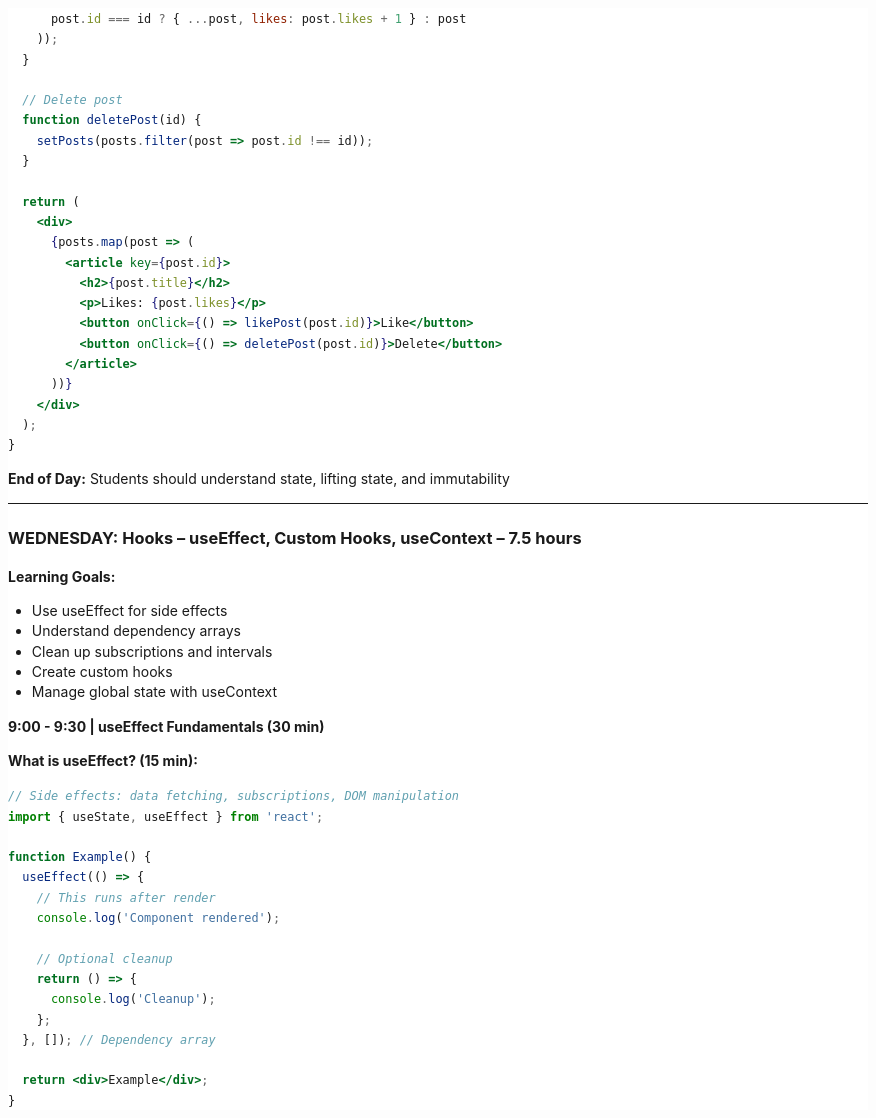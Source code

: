 ```jsx
      post.id === id ? { ...post, likes: post.likes + 1 } : post
    ));
  }
  
  // Delete post
  function deletePost(id) {
    setPosts(posts.filter(post => post.id !== id));
  }
  
  return (
    <div>
      {posts.map(post => (
        <article key={post.id}>
          <h2>{post.title}</h2>
          <p>Likes: {post.likes}</p>
          <button onClick={() => likePost(post.id)}>Like</button>
          <button onClick={() => deletePost(post.id)}>Delete</button>
        </article>
      ))}
    </div>
  );
}
```

**End of Day:** Students should understand state, lifting state, and immutability

---

### WEDNESDAY: Hooks – useEffect, Custom Hooks, useContext – 7.5 hours

**Learning Goals:**
- Use useEffect for side effects
- Understand dependency arrays
- Clean up subscriptions and intervals
- Create custom hooks
- Manage global state with useContext

**9:00 - 9:30 | useEffect Fundamentals (30 min)**

**What is useEffect? (15 min):**
```jsx
// Side effects: data fetching, subscriptions, DOM manipulation
import { useState, useEffect } from 'react';

function Example() {
  useEffect(() => {
    // This runs after render
    console.log('Component rendered');
    
    // Optional cleanup
    return () => {
      console.log('Cleanup');
    };
  }, []); // Dependency array
  
  return <div>Example</div>;
}
```
